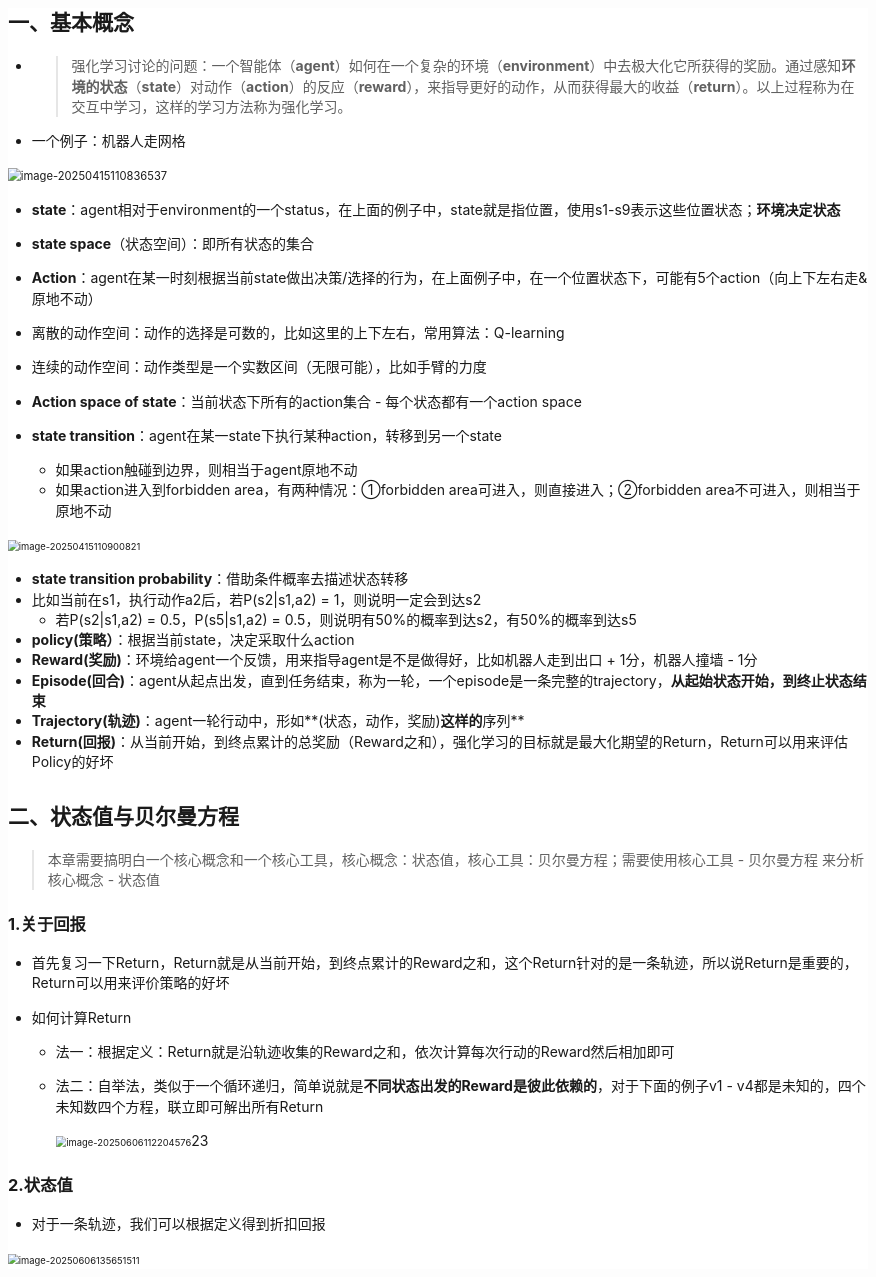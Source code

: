 ## 一、基本概念

- > 强化学习讨论的问题：一个智能体（**agent**）如何在一个复杂的环境（**environment**）中去极大化它所获得的奖励。通过感知**环境的状态**（**state**）对动作（**action**）的反应（**reward**），来指导更好的动作，从而获得最大的收益（**return**）。以上过程称为在交互中学习，这样的学习方法称为强化学习。

- 一个例子：机器人走网格

<img src="https://raw.githubusercontent.com/mumushu1/Pictures/main/453549f5955797d8b71c581e44ff9d81.png" alt="image-20250415110836537" style="zoom:80%;" />	

- **state**：agent相对于environment的一个status，在上面的例子中，state就是指位置，使用s1-s9表示这些位置状态；**环境决定状态**

- **state space**（状态空间）：即所有状态的集合

- **Action**：agent在某一时刻根据当前state做出决策/选择的行为，在上面例子中，在一个位置状态下，可能有5个action（向上下左右走&原地不动）
- 离散的动作空间：动作的选择是可数的，比如这里的上下左右，常用算法：Q-learning

- 连续的动作空间：动作类型是一个实数区间（无限可能），比如手臂的力度
- **Action space of state**：当前状态下所有的action集合 - 每个状态都有一个action space

- **state transition**：agent在某一state下执行某种action，转移到另一个state
  - 如果action触碰到边界，则相当于agent原地不动
  - 如果action进入到forbidden area，有两种情况：①forbidden area可进入，则直接进入；②forbidden area不可进入，则相当于原地不动

<img src="https://raw.githubusercontent.com/mumushu1/Pictures/main/d958291fea7edcd0be81c439ab31a136.png" alt="image-20250415110900821" style="zoom:67%;" />	

- **state transition probability**：借助条件概率去描述状态转移
- 比如当前在s1，执行动作a2后，若P(s2|s1,a2) = 1，则说明一定会到达s2
  - 若P(s2|s1,a2) = 0.5，P(s5|s1,a2) = 0.5，则说明有50%的概率到达s2，有50%的概率到达s5
- **policy(策略）**：根据当前state，决定采取什么action
- **Reward(奖励)**：环境给agent一个反馈，用来指导agent是不是做得好，比如机器人走到出口 + 1分，机器人撞墙 - 1分
- **Episode(回合)**：agent从起点出发，直到任务结束，称为一轮，一个episode是一条完整的trajectory，**从起始状态开始，到终止状态结束**
- **Trajectory(轨迹)**：agent一轮行动中，形如**(状态，动作，奖励)**这样的**序列**
- **Return(回报)**：从当前开始，到终点累计的总奖励（Reward之和），强化学习的目标就是最大化期望的Return，Return可以用来评估Policy的好坏

## 二、状态值与贝尔曼方程 

> 本章需要搞明白一个核心概念和一个核心工具，核心概念：状态值，核心工具：贝尔曼方程；需要使用核心工具 - 贝尔曼方程 来分析核心概念 - 状态值

### 1.关于回报

- 首先复习一下Return，Return就是从当前开始，到终点累计的Reward之和，这个Return针对的是一条轨迹，所以说Return是重要的，Return可以用来评价策略的好坏

- 如何计算Return

  - 法一：根据定义：Return就是沿轨迹收集的Reward之和，依次计算每次行动的Reward然后相加即可

  - 法二：自举法，类似于一个循环递归，简单说就是**不同状态出发的Reward是彼此依赖的**，对于下面的例子v1 - v4都是未知的，四个未知数四个方程，联立即可解出所有Return

    <img src="https://raw.githubusercontent.com/mumushu1/Pictures/main/50478589b148b7932de4c2f48e51a466.png" alt="image-20250606112204576" style="zoom:67%;" />23	

### 2.状态值

- 对于一条轨迹，我们可以根据定义得到折扣回报

​		<img src="https://raw.githubusercontent.com/mumushu1/Pictures/main/39ce7b9c96a497093bc64e2ca3319d27.png" alt="image-20250606135651511" style="zoom:67%;" />	
